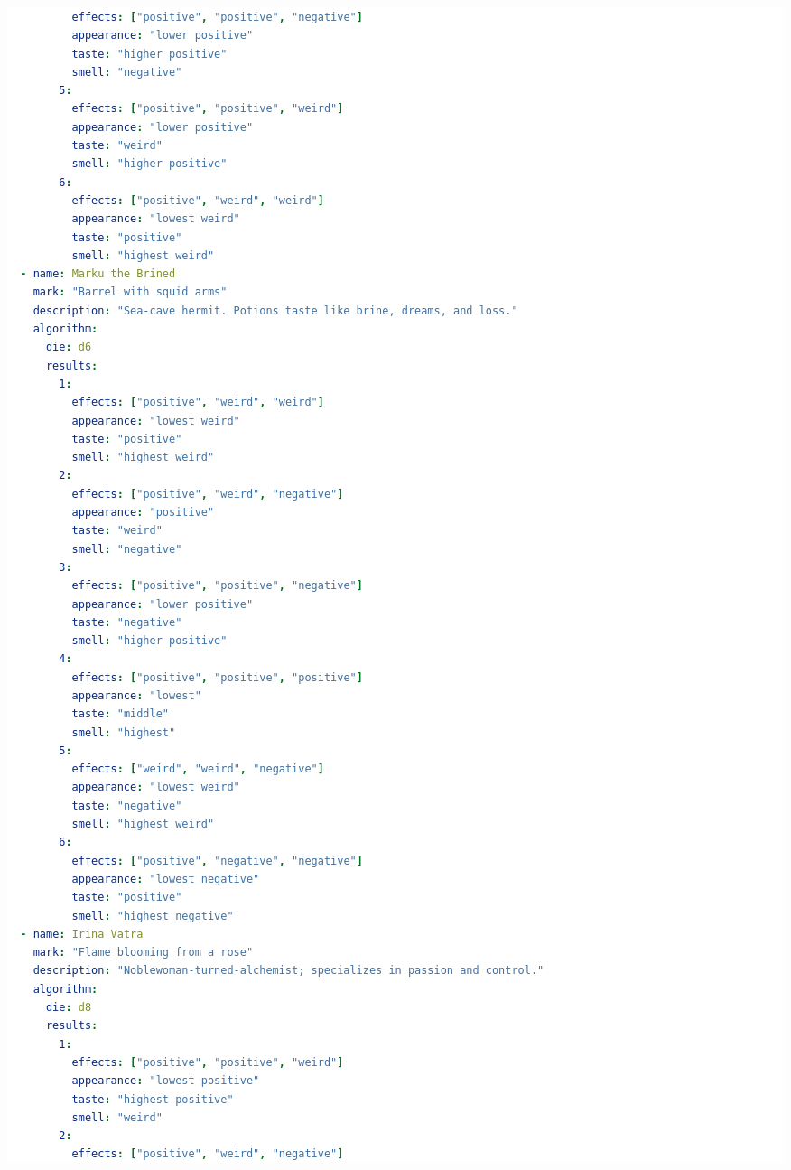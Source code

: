 ```yaml
          effects: ["positive", "positive", "negative"]
          appearance: "lower positive"
          taste: "higher positive"
          smell: "negative"
        5:
          effects: ["positive", "positive", "weird"]
          appearance: "lower positive"
          taste: "weird"
          smell: "higher positive"
        6:
          effects: ["positive", "weird", "weird"]
          appearance: "lowest weird"
          taste: "positive"
          smell: "highest weird"
  - name: Marku the Brined
    mark: "Barrel with squid arms"
    description: "Sea-cave hermit. Potions taste like brine, dreams, and loss."
    algorithm:
      die: d6
      results:
        1:
          effects: ["positive", "weird", "weird"]
          appearance: "lowest weird"
          taste: "positive"
          smell: "highest weird"
        2:
          effects: ["positive", "weird", "negative"]
          appearance: "positive"
          taste: "weird"
          smell: "negative"
        3:
          effects: ["positive", "positive", "negative"]
          appearance: "lower positive"
          taste: "negative"
          smell: "higher positive"
        4:
          effects: ["positive", "positive", "positive"]
          appearance: "lowest"
          taste: "middle"
          smell: "highest"
        5:
          effects: ["weird", "weird", "negative"]
          appearance: "lowest weird"
          taste: "negative"
          smell: "highest weird"
        6:
          effects: ["positive", "negative", "negative"]
          appearance: "lowest negative"
          taste: "positive"
          smell: "highest negative"
  - name: Irina Vatra
    mark: "Flame blooming from a rose"
    description: "Noblewoman-turned-alchemist; specializes in passion and control."
    algorithm:
      die: d8
      results:
        1:
          effects: ["positive", "positive", "weird"]
          appearance: "lowest positive"
          taste: "highest positive"
          smell: "weird"
        2:
          effects: ["positive", "weird", "negative"]
```
